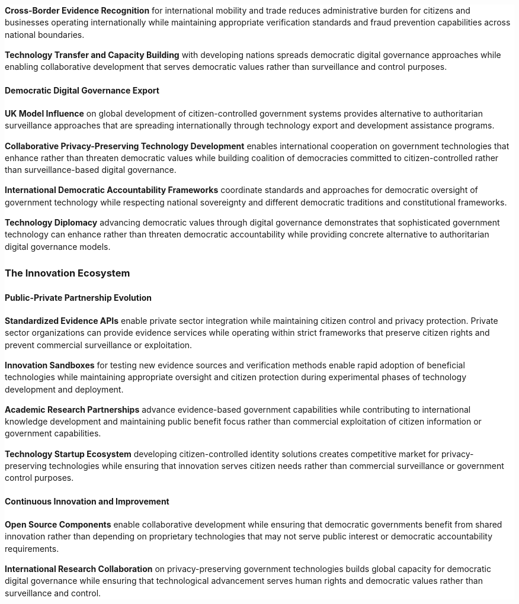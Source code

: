 **Cross-Border Evidence Recognition** for international mobility and trade reduces administrative burden for citizens and businesses operating internationally while maintaining appropriate verification standards and fraud prevention capabilities across national boundaries.

**Technology Transfer and Capacity Building** with developing nations spreads democratic digital governance approaches while enabling collaborative development that serves democratic values rather than surveillance and control purposes.

#### Democratic Digital Governance Export

**UK Model Influence** on global development of citizen-controlled government systems provides alternative to authoritarian surveillance approaches that are spreading internationally through technology export and development assistance programs.

**Collaborative Privacy-Preserving Technology Development** enables international cooperation on government technologies that enhance rather than threaten democratic values while building coalition of democracies committed to citizen-controlled rather than surveillance-based digital governance.

**International Democratic Accountability Frameworks** coordinate standards and approaches for democratic oversight of government technology while respecting national sovereignty and different democratic traditions and constitutional frameworks.

**Technology Diplomacy** advancing democratic values through digital governance demonstrates that sophisticated government technology can enhance rather than threaten democratic accountability while providing concrete alternative to authoritarian digital governance models.

### The Innovation Ecosystem

#### Public-Private Partnership Evolution

**Standardized Evidence APIs** enable private sector integration while maintaining citizen control and privacy protection. Private sector organizations can provide evidence services while operating within strict frameworks that preserve citizen rights and prevent commercial surveillance or exploitation.

**Innovation Sandboxes** for testing new evidence sources and verification methods enable rapid adoption of beneficial technologies while maintaining appropriate oversight and citizen protection during experimental phases of technology development and deployment.

**Academic Research Partnerships** advance evidence-based government capabilities while contributing to international knowledge development and maintaining public benefit focus rather than commercial exploitation of citizen information or government capabilities.

**Technology Startup Ecosystem** developing citizen-controlled identity solutions creates competitive market for privacy-preserving technologies while ensuring that innovation serves citizen needs rather than commercial surveillance or government control purposes.

#### Continuous Innovation and Improvement

**Open Source Components** enable collaborative development while ensuring that democratic governments benefit from shared innovation rather than depending on proprietary technologies that may not serve public interest or democratic accountability requirements.

**International Research Collaboration** on privacy-preserving government technologies builds global capacity for democratic digital governance while ensuring that technological advancement serves human rights and democratic values rather than surveillance and control.
